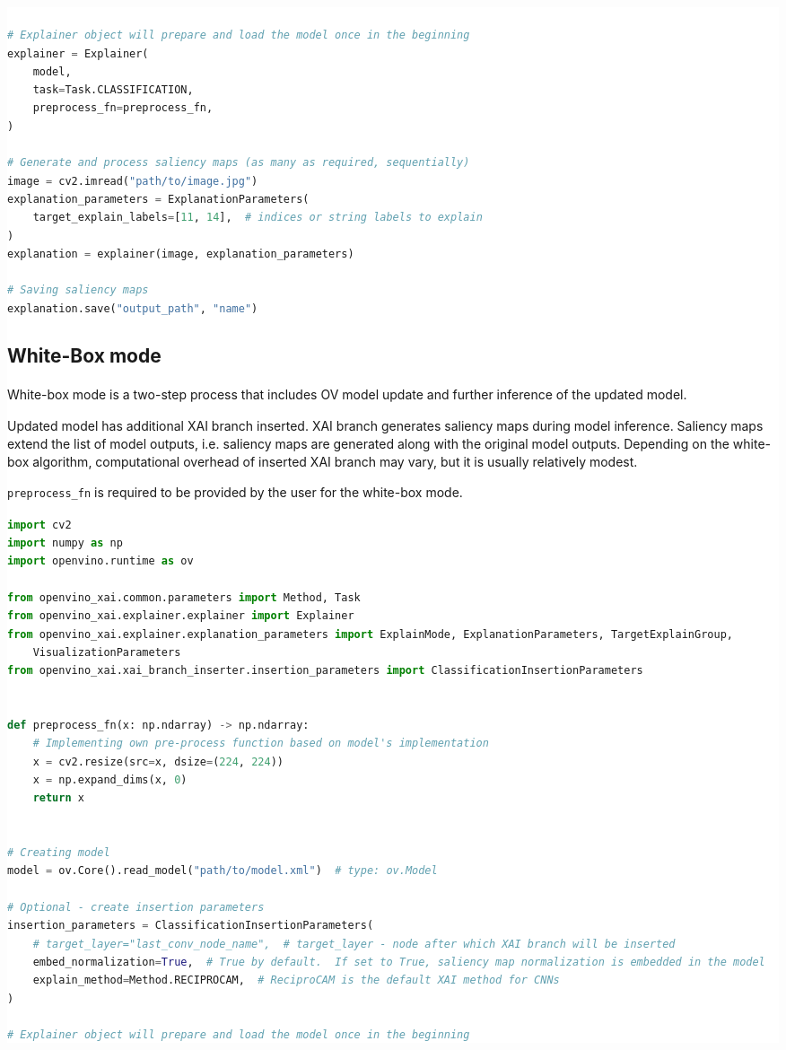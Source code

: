 ```python

# Explainer object will prepare and load the model once in the beginning
explainer = Explainer(
    model,
    task=Task.CLASSIFICATION,
    preprocess_fn=preprocess_fn,
)

# Generate and process saliency maps (as many as required, sequentially)
image = cv2.imread("path/to/image.jpg")
explanation_parameters = ExplanationParameters(
    target_explain_labels=[11, 14],  # indices or string labels to explain
)
explanation = explainer(image, explanation_parameters)

# Saving saliency maps
explanation.save("output_path", "name")
```


## White-Box mode

White-box mode is a two-step process that includes OV model update and further inference of the updated model.

Updated model has additional XAI branch inserted. XAI branch generates saliency maps during model inference. Saliency maps extend the list of model outputs, i.e. saliency maps are generated along with the original model outputs. Depending on the white-box algorithm, computational overhead of inserted XAI branch may vary, but it is usually relatively modest.

`preprocess_fn` is required to be provided by the user for the white-box mode.

```python
import cv2
import numpy as np
import openvino.runtime as ov

from openvino_xai.common.parameters import Method, Task
from openvino_xai.explainer.explainer import Explainer
from openvino_xai.explainer.explanation_parameters import ExplainMode, ExplanationParameters, TargetExplainGroup,
    VisualizationParameters
from openvino_xai.xai_branch_inserter.insertion_parameters import ClassificationInsertionParameters


def preprocess_fn(x: np.ndarray) -> np.ndarray:
    # Implementing own pre-process function based on model's implementation
    x = cv2.resize(src=x, dsize=(224, 224))
    x = np.expand_dims(x, 0)
    return x


# Creating model
model = ov.Core().read_model("path/to/model.xml")  # type: ov.Model

# Optional - create insertion parameters
insertion_parameters = ClassificationInsertionParameters(
    # target_layer="last_conv_node_name",  # target_layer - node after which XAI branch will be inserted
    embed_normalization=True,  # True by default.  If set to True, saliency map normalization is embedded in the model
    explain_method=Method.RECIPROCAM,  # ReciproCAM is the default XAI method for CNNs
)

# Explainer object will prepare and load the model once in the beginning
```